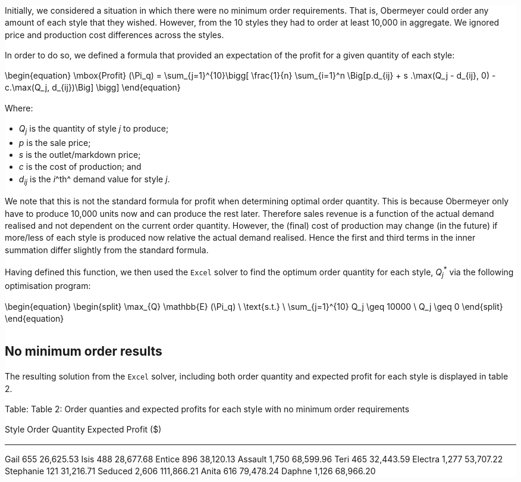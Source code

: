 Initially, we considered a situation in which there were no minimum order requirements. That is, Obermeyer could order any amount of each style that they wished. However, from the 10 styles they had to order at least 10,000 in aggregate. We ignored price and production cost differences across the styles. 

In order to do so, we defined a formula that provided an expectation of the profit for a given quantity of each style:

\begin{equation}
\mbox{Profit} (\Pi_q) = \sum_{j=1}^{10}\bigg[ \frac{1}{n} \sum_{i=1}^n \Big[p.d_{ij} + s    .\max(Q_j - d_{ij}, 0) - c.\max(Q_j, d_{ij})\Big] \bigg]
\end{equation}

Where:

* $Q_j$ is the quantity of style $j$ to produce;
* $p$ is the sale price;
* $s$ is the outlet/markdown price;
* $c$ is the cost of production; and 
* $d_{ij}$ is the $i$^th^ demand value for style $j$.

We note that this is not the standard formula for profit when determining optimal order quantity. This is because Obermeyer only have to produce 10,000 units now and can produce the rest later. Therefore sales revenue is a function of the actual demand realised and not dependent on the current order quantity. However, the (final) cost of production may change (in the future) if more/less of each style is produced now relative the actual demand realised. Hence the first and third terms in the inner summation differ slightly from the standard formula.

Having defined this function, we then used the `Excel` solver to find the optimum order quantity for each style, $Q_j^*$ via the following optimisation program:

\begin{equation} 
\begin{split}
\max_{Q} \mathbb{E} (\Pi_q) \\
\text{s.t.} \\
\sum_{j=1}^{10} Q_j \geq 10000 \\
Q_j \geq 0
\end{split}
\end{equation}

## No minimum order results

The resulting solution from the `Excel` solver, including both order quantity and expected profit for each style is displayed in table 2. 


Table: Table 2: Order quanties and expected profits for each style with no minimum order requirements

Style        Order Quantity   Expected Profit ($)
----------  ---------------  --------------------
Gail                    655             26,625.53
Isis                    488             28,677.68
Entice                  896             38,120.13
Assault               1,750             68,599.96
Teri                    465             32,443.59
Electra               1,277             53,707.22
Stephanie               121             31,216.71
Seduced               2,606            111,866.21
Anita                   616             79,478.24
Daphne                1,126             68,966.20

